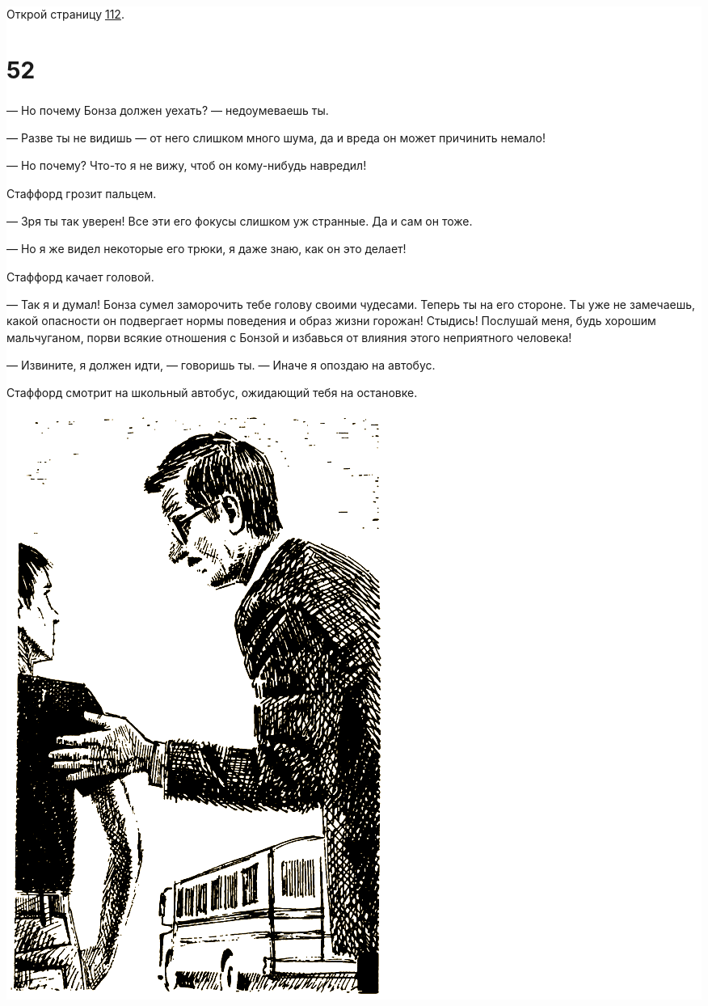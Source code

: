 Открой страницу [112](#112).

# 52

— Но почему Бонза должен уехать? — недоумеваешь ты.

— Разве ты не видишь — от него слишком много шума, да и вреда он может причинить немало!

— Но почему? Что-то я не вижу, чтоб он кому-нибудь навредил!

Стаффорд грозит пальцем.

— Зря ты так уверен! Все эти его фокусы слишком уж странные. Да и сам он тоже.

— Но я же видел некоторые его трюки, я даже знаю, как он это делает!

Стаффорд качает головой.

— Так я и думал! Бонза сумел заморочить тебе голову своими чудесами. Теперь ты на его стороне. Ты уже не замечаешь, какой опасности он подвергает нормы поведения и образ жизни горожан! Стыдись! Послушай меня, будь хорошим мальчуганом, порви всякие отношения с Бонзой и избавься от влияния этого неприятного человека!

— Извините, я должен идти, — говоришь ты. — Иначе я опоздаю на автобус.

Стаффорд смотрит на школьный автобус, ожидающий тебя на остановке.

![](image/19.png)
